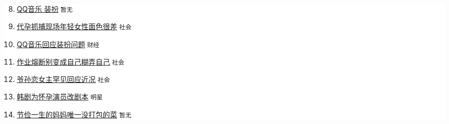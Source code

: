8. [QQ音乐 装扮](https://m.weibo.cn/search?containerid=100103type%3D1%26t%3D10%26q%3DQQ%E9%9F%B3%E4%B9%90+%E8%A3%85%E6%89%AE&stream_entry_id=31&isnewpage=1&extparam=seat%3D1%26pos%3D6%26lcate%3D5001%26stream_entry_id%3D31%26cate%3D5001%26realpos%3D7%26q%3DQQ%25E9%259F%25B3%25E4%25B9%2590%2520%25E8%25A3%2585%25E6%2589%25AE%26dgr%3D0%26flag%3D16%26filter_type%3Drealtimehot%26band_rank%3D7%26c_type%3D31%26display_time%3D1734096685%26pre_seqid%3D17340966857890215475149) `暂无` 

9. [代孕抓捕现场年轻女性面色很差](https://m.weibo.cn/search?containerid=100103type%3D1%26t%3D10%26q%3D%23%E4%BB%A3%E5%AD%95%E6%8A%93%E6%8D%95%E7%8E%B0%E5%9C%BA%E5%B9%B4%E8%BD%BB%E5%A5%B3%E6%80%A7%E9%9D%A2%E8%89%B2%E5%BE%88%E5%B7%AE%23&stream_entry_id=31&isnewpage=1&extparam=seat%3D1%26pos%3D7%26lcate%3D5001%26stream_entry_id%3D31%26cate%3D5001%26realpos%3D8%26q%3D%2523%25E4%25BB%25A3%25E5%25AD%2595%25E6%258A%2593%25E6%258D%2595%25E7%258E%25B0%25E5%259C%25BA%25E5%25B9%25B4%25E8%25BD%25BB%25E5%25A5%25B3%25E6%2580%25A7%25E9%259D%25A2%25E8%2589%25B2%25E5%25BE%2588%25E5%25B7%25AE%2523%26dgr%3D0%26flag%3D1%26filter_type%3Drealtimehot%26band_rank%3D8%26c_type%3D31%26display_time%3D1734096685%26pre_seqid%3D17340966857890215475149) `社会` 

10. [QQ音乐回应装扮问题](https://m.weibo.cn/search?containerid=100103type%3D1%26t%3D10%26q%3D%23QQ%E9%9F%B3%E4%B9%90%E5%9B%9E%E5%BA%94%E8%A3%85%E6%89%AE%E9%97%AE%E9%A2%98%23&stream_entry_id=31&isnewpage=1&extparam=seat%3D1%26pos%3D8%26lcate%3D5001%26stream_entry_id%3D31%26cate%3D5001%26realpos%3D9%26q%3D%2523QQ%25E9%259F%25B3%25E4%25B9%2590%25E5%259B%259E%25E5%25BA%2594%25E8%25A3%2585%25E6%2589%25AE%25E9%2597%25AE%25E9%25A2%2598%2523%26dgr%3D0%26flag%3D1%26filter_type%3Drealtimehot%26band_rank%3D9%26c_type%3D31%26display_time%3D1734096685%26pre_seqid%3D17340966857890215475149) `财经` 

11. [作业熔断别变成自己糊弄自己](https://m.weibo.cn/search?containerid=100103type%3D1%26t%3D10%26q%3D%23%E4%BD%9C%E4%B8%9A%E7%86%94%E6%96%AD%E5%88%AB%E5%8F%98%E6%88%90%E8%87%AA%E5%B7%B1%E7%B3%8A%E5%BC%84%E8%87%AA%E5%B7%B1%23&stream_entry_id=31&isnewpage=1&extparam=seat%3D1%26pos%3D9%26lcate%3D5001%26stream_entry_id%3D31%26cate%3D5001%26realpos%3D10%26q%3D%2523%25E4%25BD%259C%25E4%25B8%259A%25E7%2586%2594%25E6%2596%25AD%25E5%2588%25AB%25E5%258F%2598%25E6%2588%2590%25E8%2587%25AA%25E5%25B7%25B1%25E7%25B3%258A%25E5%25BC%2584%25E8%2587%25AA%25E5%25B7%25B1%2523%26dgr%3D0%26flag%3D1%26filter_type%3Drealtimehot%26band_rank%3D10%26c_type%3D31%26display_time%3D1734096685%26pre_seqid%3D17340966857890215475149) `社会` 

12. [爷孙恋女主罕见回应近况](https://m.weibo.cn/search?containerid=100103type%3D1%26t%3D10%26q%3D%23%E7%88%B7%E5%AD%99%E6%81%8B%E5%A5%B3%E4%B8%BB%E7%BD%95%E8%A7%81%E5%9B%9E%E5%BA%94%E8%BF%91%E5%86%B5%23&stream_entry_id=31&isnewpage=1&extparam=seat%3D1%26pos%3D10%26lcate%3D5001%26stream_entry_id%3D31%26cate%3D5001%26realpos%3D11%26q%3D%2523%25E7%2588%25B7%25E5%25AD%2599%25E6%2581%258B%25E5%25A5%25B3%25E4%25B8%25BB%25E7%25BD%2595%25E8%25A7%2581%25E5%259B%259E%25E5%25BA%2594%25E8%25BF%2591%25E5%2586%25B5%2523%26dgr%3D0%26flag%3D2%26filter_type%3Drealtimehot%26band_rank%3D11%26c_type%3D31%26display_time%3D1734096685%26pre_seqid%3D17340966857890215475149) `社会` 

13. [韩剧为怀孕演员改剧本](https://m.weibo.cn/search?containerid=100103type%3D1%26t%3D10%26q%3D%23%E9%9F%A9%E5%89%A7%E4%B8%BA%E6%80%80%E5%AD%95%E6%BC%94%E5%91%98%E6%94%B9%E5%89%A7%E6%9C%AC%23&stream_entry_id=31&isnewpage=1&extparam=seat%3D1%26pos%3D11%26lcate%3D5001%26stream_entry_id%3D31%26cate%3D5001%26realpos%3D12%26q%3D%2523%25E9%259F%25A9%25E5%2589%25A7%25E4%25B8%25BA%25E6%2580%2580%25E5%25AD%2595%25E6%25BC%2594%25E5%2591%2598%25E6%2594%25B9%25E5%2589%25A7%25E6%259C%25AC%2523%26dgr%3D0%26flag%3D0%26filter_type%3Drealtimehot%26band_rank%3D12%26c_type%3D31%26display_time%3D1734096685%26pre_seqid%3D17340966857890215475149) `明星` 

14. [节俭一生的妈妈唯一没打包的菜](https://m.weibo.cn/search?containerid=100103type%3D1%26t%3D10%26q%3D%E8%8A%82%E4%BF%AD%E4%B8%80%E7%94%9F%E7%9A%84%E5%A6%88%E5%A6%88%E5%94%AF%E4%B8%80%E6%B2%A1%E6%89%93%E5%8C%85%E7%9A%84%E8%8F%9C&stream_entry_id=31&isnewpage=1&extparam=seat%3D1%26pos%3D12%26lcate%3D5001%26stream_entry_id%3D31%26cate%3D5001%26realpos%3D13%26q%3D%25E8%258A%2582%25E4%25BF%25AD%25E4%25B8%2580%25E7%2594%259F%25E7%259A%2584%25E5%25A6%2588%25E5%25A6%2588%25E5%2594%25AF%25E4%25B8%2580%25E6%25B2%25A1%25E6%2589%2593%25E5%258C%2585%25E7%259A%2584%25E8%258F%259C%26dgr%3D0%26flag%3D2%26filter_type%3Drealtimehot%26band_rank%3D13%26c_type%3D31%26display_time%3D1734096685%26pre_seqid%3D17340966857890215475149) `暂无` 
